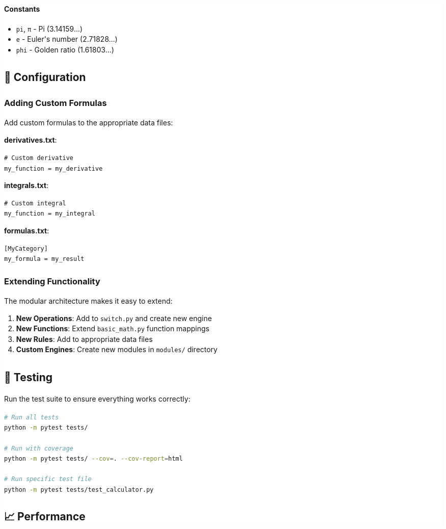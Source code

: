 #### Constants
- `pi`, `π` - Pi (3.14159...)
- `e` - Euler's number (2.71828...)
- `phi` - Golden ratio (1.61803...)

## 🔧 Configuration

### Adding Custom Formulas
Add custom formulas to the appropriate data files:

**derivatives.txt**:
```
# Custom derivative
my_function = my_derivative
```

**integrals.txt**:
```
# Custom integral
my_function = my_integral
```

**formulas.txt**:
```
[MyCategory]
my_formula = my_result
```

### Extending Functionality
The modular architecture makes it easy to extend:

1. **New Operations**: Add to `switch.py` and create new engine
2. **New Functions**: Extend `basic_math.py` function mappings
3. **New Rules**: Add to appropriate data files
4. **Custom Engines**: Create new modules in `modules/` directory

## 🧪 Testing

Run the test suite to ensure everything works correctly:

```bash
# Run all tests
python -m pytest tests/

# Run with coverage
python -m pytest tests/ --cov=. --cov-report=html

# Run specific test file
python -m pytest tests/test_calculator.py
```

## 📈 Performance
